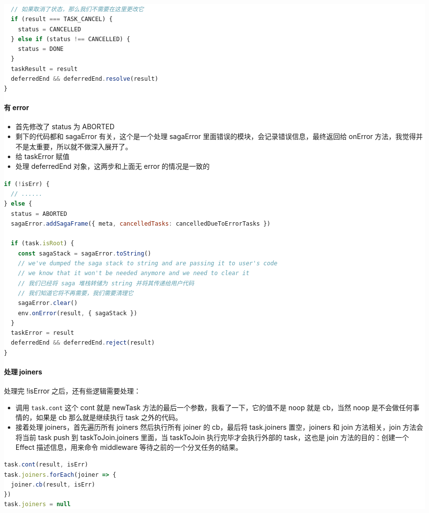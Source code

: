 ```js
  // 如果取消了状态，那么我们不需要在这里更改它
  if (result === TASK_CANCEL) {
    status = CANCELLED
  } else if (status !== CANCELLED) {
    status = DONE
  }
  taskResult = result
  deferredEnd && deferredEnd.resolve(result)
}
```
#### 有 error
- 首先修改了 status 为 ABORTED
- 剩下的代码都和 sagaError 有关，这个是一个处理 sagaError 里面错误的模块，会记录错误信息，最终返回给 onError 方法，我觉得并不是太重要，所以就不做深入展开了。
- 给 taskError 赋值
- 处理 deferredEnd 对象，这两步和上面无 error 的情况是一致的
```js
if (!isErr) {
  // ......
} else {
  status = ABORTED
  sagaError.addSagaFrame({ meta, cancelledTasks: cancelledDueToErrorTasks })

  if (task.isRoot) {
    const sagaStack = sagaError.toString()
    // we've dumped the saga stack to string and are passing it to user's code
    // we know that it won't be needed anymore and we need to clear it
    // 我们已经将 saga 堆栈转储为 string 并将其传递给用户代码
    // 我们知道它将不再需要，我们需要清理它
    sagaError.clear()
    env.onError(result, { sagaStack })
  }
  taskError = result
  deferredEnd && deferredEnd.reject(result)
}
```
#### 处理 joiners
处理完 !isError 之后，还有些逻辑需要处理：
- 调用 `task.cont` 这个 cont 就是 newTask 方法的最后一个参数，我看了一下，它的值不是 noop 就是 cb，当然 noop 是不会做任何事情的，如果是 cb 那么就是继续执行 task 之外的代码。
- 接着处理 joiners，首先遍历所有 joiners 然后执行所有 joiner 的 cb，最后将 task.joiners 置空，joiners 和 join 方法相关，join 方法会将当前 task push 到 taskToJoin.joiners 里面，当 taskToJoin 执行完毕才会执行外部的 task，这也是 join 方法的目的：创建一个 Effect 描述信息，用来命令 middleware 等待之前的一个分叉任务的结果。
```js
task.cont(result, isErr)
task.joiners.forEach(joiner => {
  joiner.cb(result, isErr)
})
task.joiners = null
```